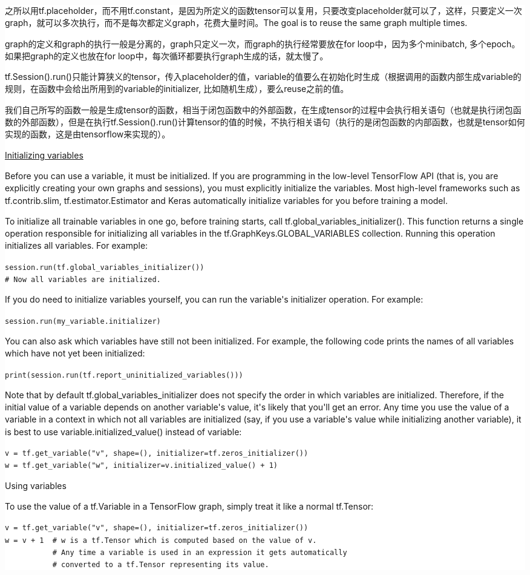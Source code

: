 之所以用tf.placeholder，而不用tf.constant，是因为所定义的函数tensor可以复用，只要改变placeholder就可以了，这样，只要定义一次graph，就可以多次执行，而不是每次都定义graph，花费大量时间。The goal is to reuse the same graph multiple times.

graph的定义和graph的执行一般是分离的，graph只定义一次，而graph的执行经常要放在for loop中，因为多个minibatch, 多个epoch。如果把graph的定义也放在for loop中，每次循环都要执行graph生成的话，就太慢了。

tf.Session().run()只能计算狭义的tensor，传入placeholder的值，variable的值要么在初始化时生成（根据调用的函数内部生成variable的规则，在函数中会给出所用到的variable的initializer, 比如随机生成），要么reuse之前的值。

我们自己所写的函数一般是生成tensor的函数，相当于闭包函数中的外部函数，在生成tensor的过程中会执行相关语句（也就是执行闭包函数的外部函数），但是在执行tf.Session().run()计算tensor的值的时候，不执行相关语句（执行的是闭包函数的内部函数，也就是tensor如何实现的函数，这是由tensorflow来实现的）。

[Initializing variables](https://www.tensorflow.org/programmers_guide/variables)

Before you can use a variable, it must be initialized. If you are programming in the low-level TensorFlow API (that is, you are explicitly creating your own graphs and sessions), you must explicitly initialize the variables. Most high-level frameworks such as tf.contrib.slim, tf.estimator.Estimator and Keras automatically initialize variables for you before training a model.

To initialize all trainable variables in one go, before training starts, call tf.global_variables_initializer(). This function returns a single operation responsible for initializing all variables in the tf.GraphKeys.GLOBAL_VARIABLES collection. Running this operation initializes all variables. For example:

    session.run(tf.global_variables_initializer())
    # Now all variables are initialized.

If you do need to initialize variables yourself, you can run the variable's initializer operation. For example:

    session.run(my_variable.initializer)

You can also ask which variables have still not been initialized. For example, the following code prints the names of all variables which have not yet been initialized:

    print(session.run(tf.report_uninitialized_variables()))

Note that by default tf.global_variables_initializer does not specify the order in which variables are initialized. Therefore, if the initial value of a variable depends on another variable's value, it's likely that you'll get an error. Any time you use the value of a variable in a context in which not all variables are initialized (say, if you use a variable's value while initializing another variable), it is best to use variable.initialized_value() instead of variable:

    v = tf.get_variable("v", shape=(), initializer=tf.zeros_initializer())
    w = tf.get_variable("w", initializer=v.initialized_value() + 1)

Using variables

To use the value of a tf.Variable in a TensorFlow graph, simply treat it like a normal tf.Tensor:

    v = tf.get_variable("v", shape=(), initializer=tf.zeros_initializer())
    w = v + 1  # w is a tf.Tensor which is computed based on the value of v.
               # Any time a variable is used in an expression it gets automatically
               # converted to a tf.Tensor representing its value.
